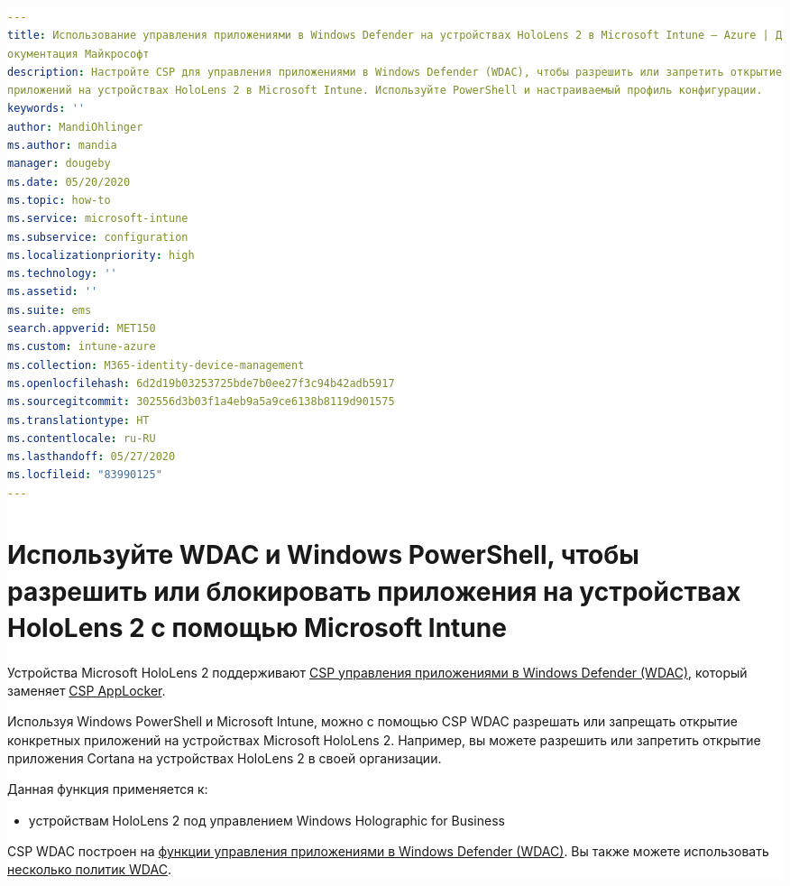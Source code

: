 ```yaml
---
title: Использование управления приложениями в Windows Defender на устройствах HoloLens 2 в Microsoft Intune — Azure | Документация Майкрософт
description: Настройте CSP для управления приложениями в Windows Defender (WDAC), чтобы разрешить или запретить открытие приложений на устройствах HoloLens 2 в Microsoft Intune. Используйте PowerShell и настраиваемый профиль конфигурации.
keywords: ''
author: MandiOhlinger
ms.author: mandia
manager: dougeby
ms.date: 05/20/2020
ms.topic: how-to
ms.service: microsoft-intune
ms.subservice: configuration
ms.localizationpriority: high
ms.technology: ''
ms.assetid: ''
ms.suite: ems
search.appverid: MET150
ms.custom: intune-azure
ms.collection: M365-identity-device-management
ms.openlocfilehash: 6d2d19b03253725bde7b0ee27f3c94b42adb5917
ms.sourcegitcommit: 302556d3b03f1a4eb9a5a9ce6138b8119d901575
ms.translationtype: HT
ms.contentlocale: ru-RU
ms.lasthandoff: 05/27/2020
ms.locfileid: "83990125"
---
```

# <a name="use-wdac-and-windows-powershell-to-allow-or-blocks-apps-on-hololens-2-devices-with-microsoft-intune"></a>Используйте WDAC и Windows PowerShell, чтобы разрешить или блокировать приложения на устройствах HoloLens 2 с помощью Microsoft Intune

Устройства Microsoft HoloLens 2 поддерживают [CSP управления приложениями в Windows Defender (WDAC)](https://docs.microsoft.com/windows/client-management/mdm/applicationcontrol-csp), который заменяет [CSP AppLocker](https://docs.microsoft.com/windows/client-management/mdm/applocker-csp).

Используя Windows PowerShell и Microsoft Intune, можно с помощью CSP WDAC разрешать или запрещать открытие конкретных приложений на устройствах Microsoft HoloLens 2. Например, вы можете разрешить или запретить открытие приложения Cortana на устройствах HoloLens 2 в своей организации.

Данная функция применяется к:

- устройствам HoloLens 2 под управлением Windows Holographic for Business

CSP WDAC построен на [функции управления приложениями в Windows Defender (WDAC)](https://docs.microsoft.com/windows/security/threat-protection/windows-defender-application-control/windows-defender-application-control). Вы также можете использовать [несколько политик WDAC](https://docs.microsoft.com/windows/security/threat-protection/windows-defender-application-control/deploy-multiple-windows-defender-application-control-policies).
